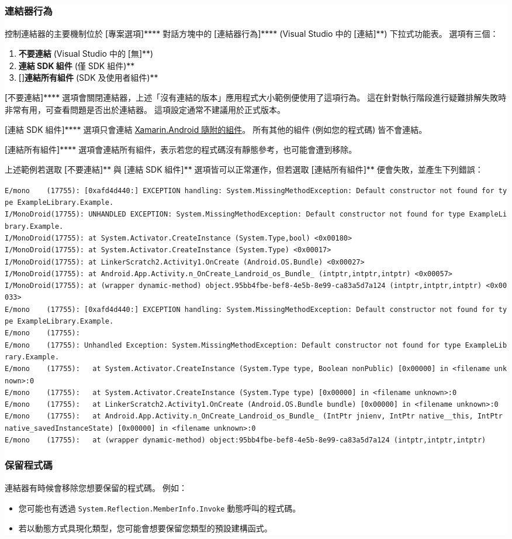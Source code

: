 ### <a name="linker-behavior"></a>連結器行為

控制連結器的主要機制位於 [專案選項]**** 對話方塊中的 [連結器行為]**** (Visual Studio 中的 [連結]**) 下拉式功能表。 選項有三個：

1. **不要連結** (Visual Studio 中的 [無]**)
1. **連結 SDK 組件** (僅 SDK 組件)**
1. []**連結所有組件** (SDK 及使用者組件)**

[不要連結]**** 選項會關閉連結器，上述「沒有連結的版本」應用程式大小範例便使用了這項行為。 這在針對執行階段進行疑難排解失敗時非常有用，可查看問題是否出於連結器。 這項設定通常不建議用於正式版本。

[連結 SDK 組件]**** 選項只會連結 [Xamarin.Android 隨附的組件](~/cross-platform/internals/available-assemblies.md)。
所有其他的組件 (例如您的程式碼) 皆不會連結。

[連結所有組件]**** 選項會連結所有組件，表示若您的程式碼沒有靜態參考，也可能會遭到移除。

上述範例若選取 [不要連結]** 與 [連結 SDK 組件]** 選項皆可以正常運作，但若選取 [連結所有組件]** 便會失敗，並產生下列錯誤：

```shell
E/mono    (17755): [0xafd4d440:] EXCEPTION handling: System.MissingMethodException: Default constructor not found for type ExampleLibrary.Example.
I/MonoDroid(17755): UNHANDLED EXCEPTION: System.MissingMethodException: Default constructor not found for type ExampleLibrary.Example.
I/MonoDroid(17755): at System.Activator.CreateInstance (System.Type,bool) <0x00180>
I/MonoDroid(17755): at System.Activator.CreateInstance (System.Type) <0x00017>
I/MonoDroid(17755): at LinkerScratch2.Activity1.OnCreate (Android.OS.Bundle) <0x00027>
I/MonoDroid(17755): at Android.App.Activity.n_OnCreate_Landroid_os_Bundle_ (intptr,intptr,intptr) <0x00057>
I/MonoDroid(17755): at (wrapper dynamic-method) object.95bb4fbe-bef8-4e5b-8e99-ca83a5d7a124 (intptr,intptr,intptr) <0x00033>
E/mono    (17755): [0xafd4d440:] EXCEPTION handling: System.MissingMethodException: Default constructor not found for type ExampleLibrary.Example.
E/mono    (17755):
E/mono    (17755): Unhandled Exception: System.MissingMethodException: Default constructor not found for type ExampleLibrary.Example.
E/mono    (17755):   at System.Activator.CreateInstance (System.Type type, Boolean nonPublic) [0x00000] in <filename unknown>:0
E/mono    (17755):   at System.Activator.CreateInstance (System.Type type) [0x00000] in <filename unknown>:0
E/mono    (17755):   at LinkerScratch2.Activity1.OnCreate (Android.OS.Bundle bundle) [0x00000] in <filename unknown>:0
E/mono    (17755):   at Android.App.Activity.n_OnCreate_Landroid_os_Bundle_ (IntPtr jnienv, IntPtr native__this, IntPtr native_savedInstanceState) [0x00000] in <filename unknown>:0
E/mono    (17755):   at (wrapper dynamic-method) object:95bb4fbe-bef8-4e5b-8e99-ca83a5d7a124 (intptr,intptr,intptr)
```

### <a name="preserving-code"></a>保留程式碼

連結器有時候會移除您想要保留的程式碼。 例如：

- 您可能也有透過 `System.Reflection.MemberInfo.Invoke` 動態呼叫的程式碼。

- 若以動態方式具現化類型，您可能會想要保留您類型的預設建構函式。
